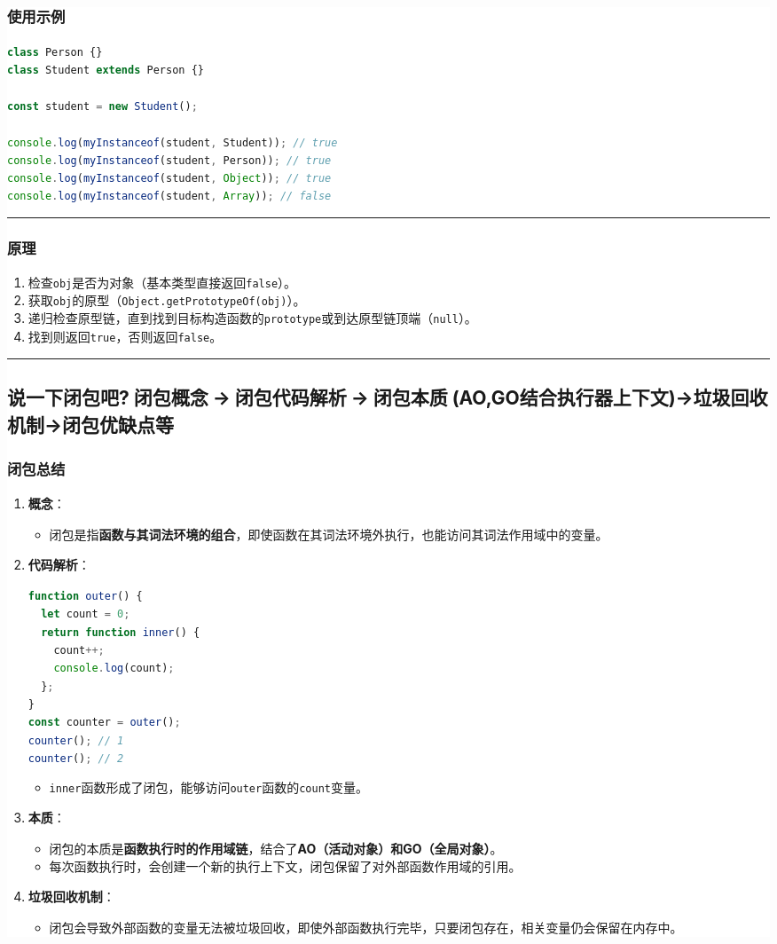 
### **使用示例**
```javascript
class Person {}
class Student extends Person {}

const student = new Student();

console.log(myInstanceof(student, Student)); // true
console.log(myInstanceof(student, Person)); // true
console.log(myInstanceof(student, Object)); // true
console.log(myInstanceof(student, Array)); // false
```

---

### **原理**
1. 检查`obj`是否为对象（基本类型直接返回`false`）。
2. 获取`obj`的原型（`Object.getPrototypeOf(obj)`）。
3. 递归检查原型链，直到找到目标构造函数的`prototype`或到达原型链顶端（`null`）。
4. 找到则返回`true`，否则返回`false`。

---


## 说一下闭包吧? 闭包概念 -> 闭包代码解析 -> 闭包本质 (AO,GO结合执行器上下文)->垃圾回收机制->闭包优缺点等

### **闭包总结**

1. **概念**：
   - 闭包是指**函数与其词法环境的组合**，即使函数在其词法环境外执行，也能访问其词法作用域中的变量。

2. **代码解析**：
   ```javascript
   function outer() {
     let count = 0;
     return function inner() {
       count++;
       console.log(count);
     };
   }
   const counter = outer();
   counter(); // 1
   counter(); // 2
   ```
   - `inner`函数形成了闭包，能够访问`outer`函数的`count`变量。

3. **本质**：
   - 闭包的本质是**函数执行时的作用域链**，结合了**AO（活动对象）**和**GO（全局对象）**。
   - 每次函数执行时，会创建一个新的执行上下文，闭包保留了对外部函数作用域的引用。

4. **垃圾回收机制**：
   - 闭包会导致外部函数的变量无法被垃圾回收，即使外部函数执行完毕，只要闭包存在，相关变量仍会保留在内存中。
